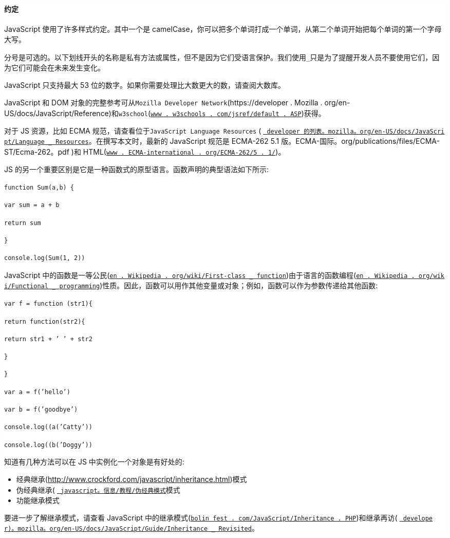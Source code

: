 #### 约定

JavaScript 使用了许多样式约定。其中一个是 camelCase，你可以把多个单词打成一个单词，从第二个单词开始把每个单词的第一个字母大写。

分号是可选的。以下划线开头的名称是私有方法或属性，但不是因为它们受语言保护。我们使用`_`只是为了提醒开发人员不要使用它们，因为它们可能会在未来发生变化。

JavaScript 只支持最大 53 位的数字。如果你需要处理比大数更大的数，请查阅大数库。

JavaScript 和 DOM 对象的完整参考可从`Mozilla Developer Network`(https://developer . Mozilla . org/en-US/docs/JavaScript/Reference)和`w3school`([`www . w3schools . com/jsref/default . ASP`](http://www.smartface.io/))获得。

对于 JS 资源，比如 ECMA 规范，请查看位于`JavaScript Language Resources` ( [` developer 的列表。mozilla。org/en-US/docs/JavaScript/Language _ Resources`](https://developer.mozilla.org/en-US/docs/JavaScript/Language_Resources)。在撰写本文时，最新的 JavaScript 规范是 ECMA-262 5.1 版。ECMA-国际。org/publications/files/ECMA-ST/Ecma-262。pdf )和 HTML([`www . ECMA-international . org/ECMA-262/5 . 1/`](http://www.ecma-international.org/ecma-262/5.1/))。

JS 的另一个重要区别是它是一种函数式的原型语言。函数声明的典型语法如下所示:

`function Sum(a,b) {`

`var sum = a + b`

`return sum`

`}`

`console.log(Sum(1, 2))`

JavaScript 中的函数是一等公民([`en . Wikipedia . org/wiki/First-class _ function`](http://en.wikipedia.org/wiki/First-class_function))由于语言的函数编程([`en . Wikipedia . org/wiki/Functional _ programming`](http://en.wikipedia.org/wiki/Functional_programming))性质。因此，函数可以用作其他变量或对象；例如，函数可以作为参数传递给其他函数:

`var f = function (str1){`

`return function(str2){`

`return str1 + ’ ’ + str2`

`}`

`}`

`var a = f(’hello’)`

`var b = f(’goodbye’)`

`console.log((a(’Catty’))`

`console.log((b(’Doggy’))`

知道有几种方法可以在 JS 中实例化一个对象是有好处的:

*   经典继承(http://www.crockford.com/javascript/inheritance.html)模式
*   伪经典继承( [` javascript。信息/教程/伪经典模式`](http://javascript.info/tutorial/pseudo-classical-pattern)模式
*   功能继承模式

要进一步了解继承模式，请查看 JavaScript 中的继承模式([`bolin fest . com/JavaScript/Inheritance . PHP`](http://bolinfest.com/javascript/inheritance.php))和继承再访( [` developer)。mozilla。org/en-US/docs/JavaScript/Guide/Inheritance _ Revisited`](https://developer.mozilla.org/en-US/docs/JavaScript/Guide/Inheritance_Revisited)。
